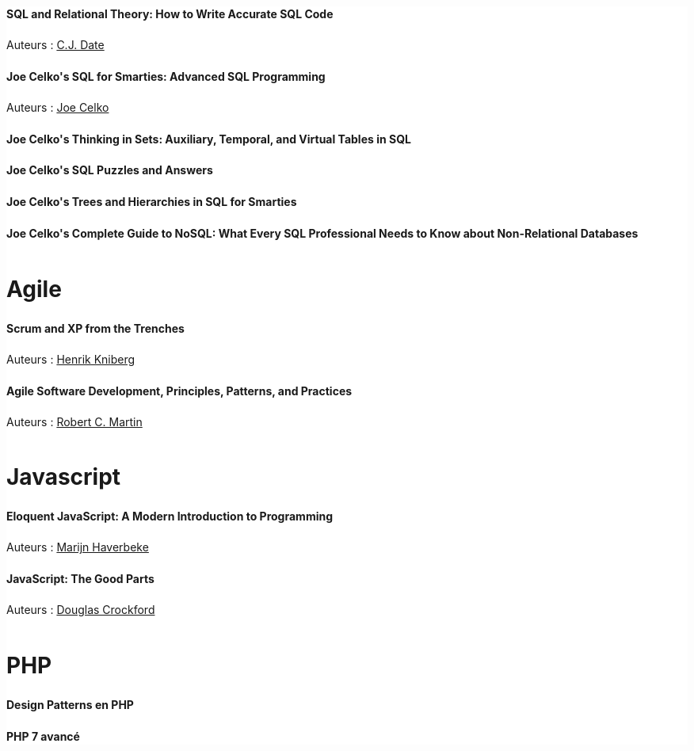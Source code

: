 #### 	SQL and Relational Theory: How to Write Accurate SQL Code
Auteurs : [C.J. Date](https://www.goodreads.com/author/show/119073.C_J_Date)

#### 	Joe Celko's SQL for Smarties: Advanced SQL Programming
Auteurs : [Joe Celko](https://www.goodreads.com/author/show/93496.Joe_Celko)

#### 	Joe Celko's Thinking in Sets: Auxiliary, Temporal, and Virtual Tables in SQL


#### 	Joe Celko's SQL Puzzles and Answers


#### 	Joe Celko's Trees and Hierarchies in SQL for Smarties


#### 	Joe Celko's Complete Guide to NoSQL: What Every SQL Professional Needs to Know about Non-Relational Databases


# Agile

#### 	Scrum and XP from the Trenches
Auteurs : [Henrik Kniberg](https://www.goodreads.com/author/show/1092280.Henrik_Kniberg)

#### 	Agile Software Development, Principles, Patterns, and Practices
Auteurs : [Robert C. Martin](https://www.goodreads.com/author/show/45372.Robert_C_Martin)

# Javascript


#### 	Eloquent JavaScript: A Modern Introduction to Programming
Auteurs : [Marijn Haverbeke](https://www.goodreads.com/author/show/4209162.Marijn_Haverbeke)

#### 	JavaScript: The Good Parts
Auteurs : [Douglas Crockford](https://www.goodreads.com/author/show/1290380.Douglas_Crockford)

# PHP


#### 	Design Patterns en PHP


#### 	PHP 7 avancé

